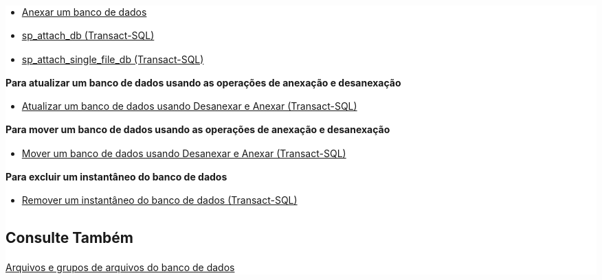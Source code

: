-   [Anexar um banco de dados](attach-a-database.md)  
  
-   [sp_attach_db &#40;Transact-SQL&#41;](/sql/relational-databases/system-stored-procedures/sp-attach-db-transact-sql)  
  
-   [sp_attach_single_file_db &#40;Transact-SQL&#41;](/sql/relational-databases/system-stored-procedures/sp-attach-single-file-db-transact-sql)  
  
 **Para atualizar um banco de dados usando as operações de anexação e desanexação**  
  
-   [Atualizar um banco de dados usando Desanexar e Anexar &#40;Transact-SQL&#41;](upgrade-a-database-using-detach-and-attach-transact-sql.md)  
  
 **Para mover um banco de dados usando as operações de anexação e desanexação**  
  
-   [Mover um banco de dados usando Desanexar e Anexar &#40;Transact-SQL&#41;](move-a-database-using-detach-and-attach-transact-sql.md)  
  
 **Para excluir um instantâneo do banco de dados**  
  
-   [Remover um instantâneo do banco de dados &#40;Transact-SQL&#41;](drop-a-database-snapshot-transact-sql.md)  
  
## <a name="see-also"></a>Consulte Também  
 [Arquivos e grupos de arquivos do banco de dados](database-files-and-filegroups.md)  
  
  
